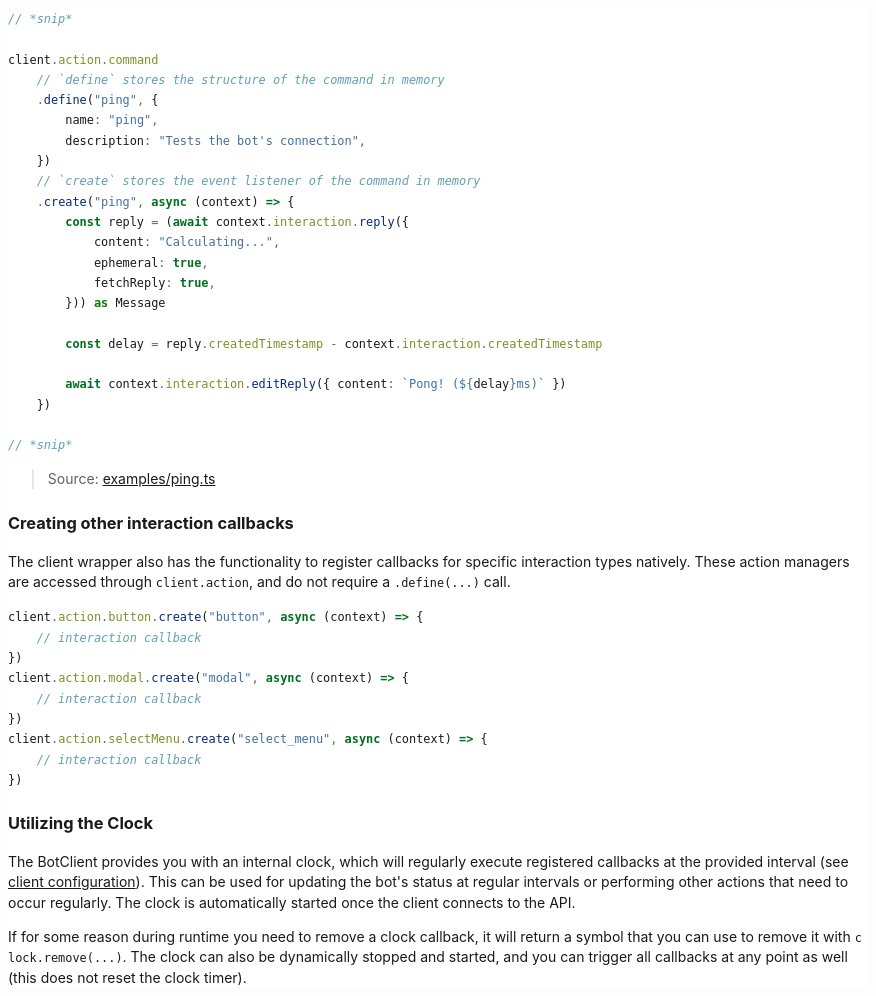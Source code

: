 ```ts
// *snip*

client.action.command
	// `define` stores the structure of the command in memory
	.define("ping", {
		name: "ping",
		description: "Tests the bot's connection",
	})
	// `create` stores the event listener of the command in memory
	.create("ping", async (context) => {
		const reply = (await context.interaction.reply({
			content: "Calculating...",
			ephemeral: true,
			fetchReply: true,
		})) as Message

		const delay = reply.createdTimestamp - context.interaction.createdTimestamp

		await context.interaction.editReply({ content: `Pong! (${delay}ms)` })
	})

// *snip*
```

> Source: [examples/ping.ts](https://github.com/Jaxydog/BotBuilder/blob/main/example/ping.ts)

### Creating other interaction callbacks

The client wrapper also has the functionality to register callbacks for specific interaction types natively. These action managers are accessed through `client.action`, and do not require a `.define(...)` call.

```ts
client.action.button.create("button", async (context) => {
	// interaction callback
})
client.action.modal.create("modal", async (context) => {
	// interaction callback
})
client.action.selectMenu.create("select_menu", async (context) => {
	// interaction callback
})
```

### Utilizing the Clock

The BotClient provides you with an internal clock, which will regularly execute registered callbacks at the provided interval (see [client configuration](#client-configuration)). This can be used for updating the bot's status at regular intervals or performing other actions that need to occur regularly. The clock is automatically started once the client connects to the API.

If for some reason during runtime you need to remove a clock callback, it will return a symbol that you can use to remove it with `clock.remove(...)`. The clock can also be dynamically stopped and started, and you can trigger all callbacks at any point as well (this does not reset the clock timer).
